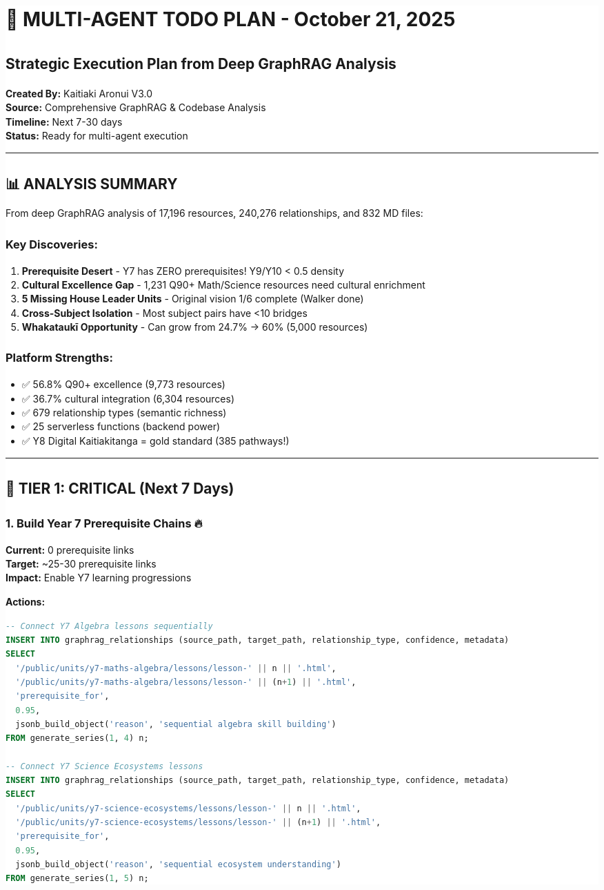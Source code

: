 # 🎯 MULTI-AGENT TODO PLAN - October 21, 2025
## Strategic Execution Plan from Deep GraphRAG Analysis

**Created By:** Kaitiaki Aronui V3.0  
**Source:** Comprehensive GraphRAG & Codebase Analysis  
**Timeline:** Next 7-30 days  
**Status:** Ready for multi-agent execution

---

## 📊 **ANALYSIS SUMMARY**

From deep GraphRAG analysis of 17,196 resources, 240,276 relationships, and 832 MD files:

### **Key Discoveries:**
1. **Prerequisite Desert** - Y7 has ZERO prerequisites! Y9/Y10 < 0.5 density
2. **Cultural Excellence Gap** - 1,231 Q90+ Math/Science resources need cultural enrichment
3. **5 Missing House Leader Units** - Original vision 1/6 complete (Walker done)
4. **Cross-Subject Isolation** - Most subject pairs have <10 bridges
5. **Whakataukī Opportunity** - Can grow from 24.7% → 60% (5,000 resources)

### **Platform Strengths:**
- ✅ 56.8% Q90+ excellence (9,773 resources)
- ✅ 36.7% cultural integration (6,304 resources)
- ✅ 679 relationship types (semantic richness)
- ✅ 25 serverless functions (backend power)
- ✅ Y8 Digital Kaitiakitanga = gold standard (385 pathways!)

---

## 🚀 **TIER 1: CRITICAL (Next 7 Days)**

### **1. Build Year 7 Prerequisite Chains** 🔥
**Current:** 0 prerequisite links  
**Target:** ~25-30 prerequisite links  
**Impact:** Enable Y7 learning progressions

**Actions:**
```sql
-- Connect Y7 Algebra lessons sequentially
INSERT INTO graphrag_relationships (source_path, target_path, relationship_type, confidence, metadata)
SELECT 
  '/public/units/y7-maths-algebra/lessons/lesson-' || n || '.html',
  '/public/units/y7-maths-algebra/lessons/lesson-' || (n+1) || '.html',
  'prerequisite_for',
  0.95,
  jsonb_build_object('reason', 'sequential algebra skill building')
FROM generate_series(1, 4) n;

-- Connect Y7 Science Ecosystems lessons
INSERT INTO graphrag_relationships (source_path, target_path, relationship_type, confidence, metadata)
SELECT 
  '/public/units/y7-science-ecosystems/lessons/lesson-' || n || '.html',
  '/public/units/y7-science-ecosystems/lessons/lesson-' || (n+1) || '.html',
  'prerequisite_for',
  0.95,
  jsonb_build_object('reason', 'sequential ecosystem understanding')
FROM generate_series(1, 5) n;
```
